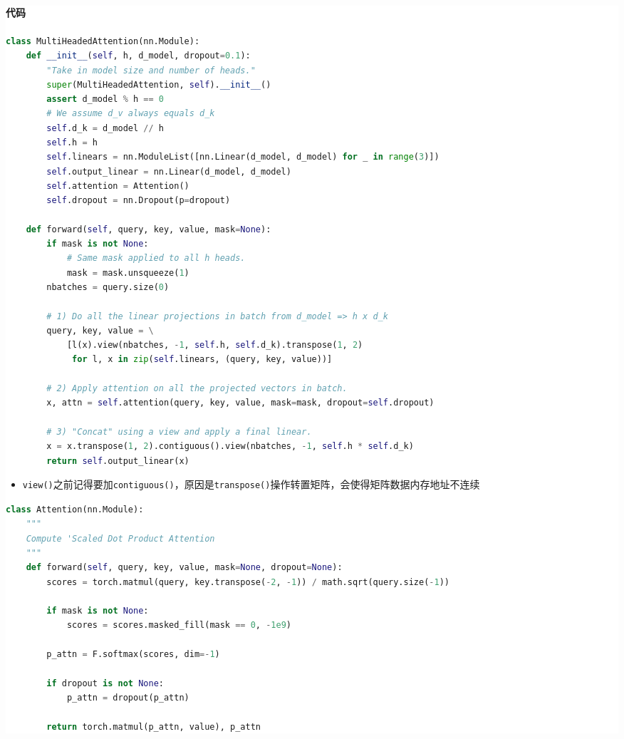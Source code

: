 

#### 代码

~~~python
class MultiHeadedAttention(nn.Module):
    def __init__(self, h, d_model, dropout=0.1):
        "Take in model size and number of heads."
        super(MultiHeadedAttention, self).__init__()
        assert d_model % h == 0
        # We assume d_v always equals d_k
        self.d_k = d_model // h
        self.h = h
        self.linears = nn.ModuleList([nn.Linear(d_model, d_model) for _ in range(3)])
        self.output_linear = nn.Linear(d_model, d_model)
        self.attention = Attention()
        self.dropout = nn.Dropout(p=dropout)
        
    def forward(self, query, key, value, mask=None):
        if mask is not None:
            # Same mask applied to all h heads.
            mask = mask.unsqueeze(1)
        nbatches = query.size(0)
        
        # 1) Do all the linear projections in batch from d_model => h x d_k 
        query, key, value = \
            [l(x).view(nbatches, -1, self.h, self.d_k).transpose(1, 2)
             for l, x in zip(self.linears, (query, key, value))]
        
        # 2) Apply attention on all the projected vectors in batch. 
        x, attn = self.attention(query, key, value, mask=mask, dropout=self.dropout)
        
        # 3) "Concat" using a view and apply a final linear. 
        x = x.transpose(1, 2).contiguous().view(nbatches, -1, self.h * self.d_k)
        return self.output_linear(x)
~~~

+ `view()`之前记得要加`contiguous()`，原因是`transpose()`操作转置矩阵，会使得矩阵数据内存地址不连续

~~~python
class Attention(nn.Module):
    """
    Compute 'Scaled Dot Product Attention
    """
    def forward(self, query, key, value, mask=None, dropout=None):
        scores = torch.matmul(query, key.transpose(-2, -1)) / math.sqrt(query.size(-1))

        if mask is not None:
            scores = scores.masked_fill(mask == 0, -1e9)

        p_attn = F.softmax(scores, dim=-1)
        
        if dropout is not None:
            p_attn = dropout(p_attn)

        return torch.matmul(p_attn, value), p_attn
~~~
